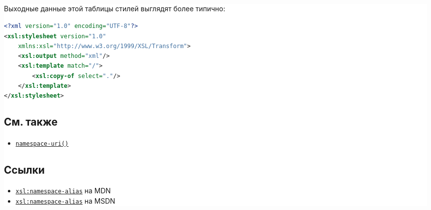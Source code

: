 Выходные данные этой таблицы стилей выглядят более типично:

```xml
<?xml version="1.0" encoding="UTF-8"?>
<xsl:stylesheet version="1.0"
    xmlns:xsl="http://www.w3.org/1999/XSL/Transform">
    <xsl:output method="xml"/>
    <xsl:template match="/">
        <xsl:copy-of select="."/>
    </xsl:template>
</xsl:stylesheet>
```

## См. также

- [`namespace-uri()`](/xpath/namespace-uri/)

## Ссылки

- [`xsl:namespace-alias`](https://developer.mozilla.org/en-US/docs/Web/XSLT/namespace-alias) на MDN
- [`xsl:namespace-alias`](https://msdn.microsoft.com/en-us/library/ms256448.aspx) на MSDN
